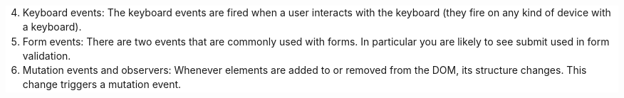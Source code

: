 
4. Keyboard events: The keyboard events are fired when a user interacts with the keyboard (they fire on any kind of device with a keyboard).
5. Form events: There are two events that are commonly used with forms. In particular you are likely to see submit used in form validation.
6. Mutation events and observers: Whenever elements are added to or removed from the DOM, its structure changes. This change triggers a mutation event.
